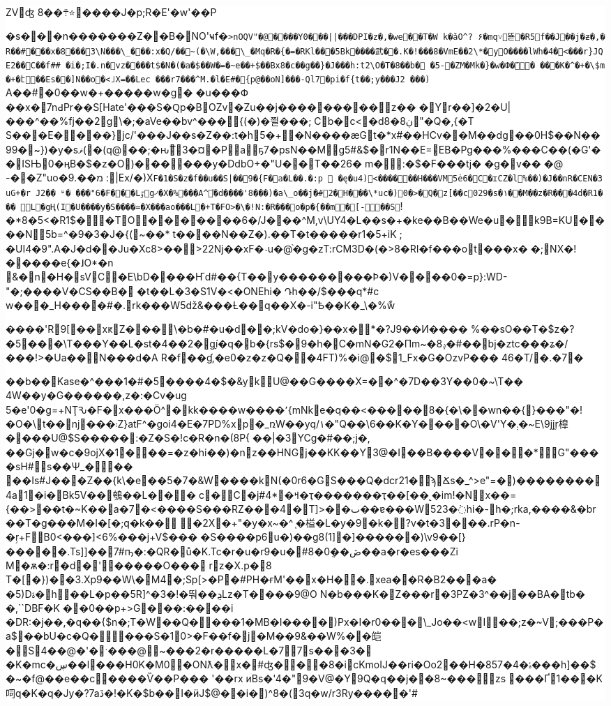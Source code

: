  ZVʤ
܊��8⭐����J�p;R�E'�w'��P
 
 �s���n�������Z��B�NO'ҹf�`>nOQV"�@����Y0���||���DPI�z�,�we��T�W
k�ǎO^?
۶�mq˅뚇�R5f��J��j�ƶ�,�R��#���x�8���3\N���\_���: x�Q/��~(�\W,���\_�Mq�R�{�=�RKl���5Bk����武��.K�!���8�VmE��2\*�yO����lWh�4�<���r}JQE2��C��f## �i�;I�.n�vz����t$�N�(�a�$��W�=�~e��+$��Вx8�c��g ��}�J��� h:t2\O�T�8��b�
�5-�ZM�Mk�}�w�Փ�݅㏠� ���K�^�+�\$m�+�է��Es��]N��o�<˩X=��Lec
���r7���^M.�l�E#�{p@��oN]���-Ql7�pi�f{t��;y���J2 ���)`A��#�0��w�+�����w� g� �u���Փ
��x� 7nԀPr��S[Hate'���S�Ԛp�BOZv�Zu��j���������z��
 �Yr��]�2�U|���^��%fj��2g\�;�aVe��bv^���{(�)�쯸���;
Cb�c<�dڹ8�8"�Q�,{�T
 S���E����}jc/'���J��s�Z��:t�h5�+�N����ӕGt�\*x#��HCv��M��dg��0H$��N��99� ~})�y�sޥ(�( q@��;�ԋ͞3�¤�Paҕ7�psN��Mg5#&$�r1N��E=EB�Pg���%���C��(�G'��ISЊ0�ӊB�$�z�O)�޽�����y�DdbO+�"U��Τ��26�  m�:�$�F���tj�
�g�v��
�@
-��Z"uo�מ��.9
:|Ex/�)X`F�1�S�z�f��u��S|��9� {F�a�L��.�:p

�ę�u4)<� �����H���VM5ė6�C�ɪCZ�l%��)�J��nR�CEN�3uG+�r
J2��
ʶ�
���"6�F���Lٷgޚ�X�%���A^֘�d����'8���)�a\_o��j�#2�H���\*uc�)0�>�Q�z[��c029�s�۱��M��z�R���4d�R1���
L�gҢ(I�U����y�S����=�X���ao���L�+T�FO>�\�!N:�R���o�p�{��m�[-��S`!�\*8�5<�R1$��TO�������6�/J���^M,v\UY4�L��s�+�ke��B��We�u�k9B=KU��� �N5b=^�9�3�J�{(~��\* t� ���N��Z�).��T�t�����r1�5+iK ;
�UI4�9".A�J�d��Ju�Xc8>�� >22Nj��xF�˴u�@֨�g�zT:rCM3D�(�\>8�RI�f���ot���x� �;NX�!�����e{�˩O\*�n &�n�H�sVC�E\bD����Ҥd#��{T��y���������Þ�) V����0�=p}:WD-"�;����V�CS��B� �t��L�3�S1V� <�ONEhi� Դh��/$���q\*#c w���\_H����#�.rk���W5ǆ&���Ƚ��q��X�-i"Ҍ��K�\_\�%ާw
 
 ����'R9[��xԟިZ���\�b�#�u�d��;kV�do�}��x�\*�?J9��Ͷ���� %��sO��T�$z�?�5���\T���Y��L�st�4��2�gָí�q�b�{rs$�9�h�C�mN�G2�Πm~�8ݚ�#��bj�ztc���ʑ�/���!>�Ua��N���d�A R�f��ɠ,�e0�z�z�Q��4FT)%�i@�$1\_Fx�G�OzvP���
46�T/�.�7�
 
 ��b��Kase�^���1�#�5����4�$�&ykU@��­G����X=��^�7D��3Y��0�~\T��
4W��y�G������,z�:�Cv�ug 5�e'0�g=+NŢԄ�F�x���Ö^�kk����w����٬{mNke�q��<�����8�{�\��wn��{}���"�!�O�\t��nj���܃Z}atF^�goi4�E�7PD%xp�\_ռW��yq/١�"Q��\6��K�Y����O\�V'Y�܄�~E\9jj֦r槹����U@$S�����:�Z�S�!c�R �n�(8P{
��|�3YCg�#��;j�, ��Gj�w�c�9ojX�1� ��=�z�hi��)�nz��HNGj��KK��Y3@�I��B����V���\*G"����sH#s��Ѱ\_��� ��Is#J���Z��{k\�e��5�7�&W� ���kN(�0r6�G S���Q�dcr21�ϡՃs�\_^>e"=�)��������4a1�i�Bk5V��鴮��L��� c�C�j#4\*�ߞ�ҭ�������ҭ��[��˻�im!�Nx��={��>��t�~K��a�7�<����S���RZ�� �4�T]>�ٮ�݌��ɐ���W523�߭hi�-h�;rka,� ���&�br��T�g���M�I�[�;q�k�� �2X�+"�y�x~�^
̜�榏�L�y�9�k�?v�t�3���.rP�n-�ٟr+FB0<���]<6%���j+V$���
�S����p6u�)��g8(1]�]������)\v9��[}�����.Ts]]��7#ҧ�:�QR�ů�K.Tc�r�u�r9�u�#8�ڞ��0݈��a�r�es���Zi M�ѫ�:r�d�'�����O��� rz�X.p�8 T�[�})��3.Xp9��W\�M4�;Sp[>�P�#PH�ғ  M'��x�H��.xea��R�B2���a� �5)Dۃ�h��L�p��5R]^�3�!�뚸��ܯLz�T����9@O 
N�b���K�Z���r�3PZ�3^��j��BA�tb� �,``DBF�K
��0��p+>G՗���:����i
�DR:�j��,�q��{$n�;T�W��Q����1�MB�I����)Px�I�r0���\_Jo��<w⬝I ��;z�~V;���P�a$��bU�c�Q����S�10>�F��f�j�M��9&��W%��皑�Sׯ�'�@��4ˑ���@~���2�r�����L�7̚7s���3� �K�mc�ڛ��l���H0K�M0�ONƛ�x�#ʤ���8�icKmoĲ��ri�Oo2��H�857�4�ۂ���h]��$�~�f@��e��c����Ѷ��P���
'��rx иBs�'4�"9�V@�Y9Q�q��j��8 ~���zs ���Ґ1���K呞q�K�q�Jy�?7aڐ�! �K�$b��I�ӥJ$@��i�)^8�(3q�w/r3Ry�����'#
 